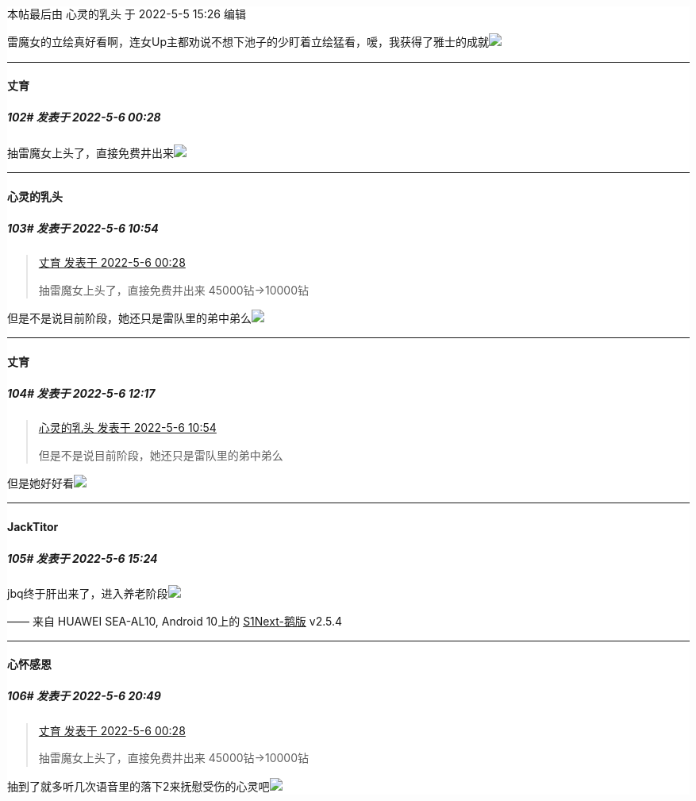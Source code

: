  本帖最后由 心灵的乳头 于 2022-5-5 15:26 编辑 

雷魔女的立绘真好看啊，连女Up主都劝说不想下池子的少盯着立绘猛看，嗳，我获得了雅士的成就<img src="https://static.saraba1st.com/image/smiley/face2017/067.png" referrerpolicy="no-referrer">

*****

####  丈育  
##### 102#       发表于 2022-5-6 00:28

抽雷魔女上头了，直接免费井出来<img src="https://static.saraba1st.com/image/smiley/face2017/125.png" referrerpolicy="no-referrer">

*****

####  心灵的乳头  
##### 103#       发表于 2022-5-6 10:54

<blockquote><a href="httphttps://bbs.saraba1st.com/2b/forum.php?mod=redirect&amp;goto=findpost&amp;pid=55709505&amp;ptid=2034167" target="_blank">丈育 发表于 2022-5-6 00:28</a>

抽雷魔女上头了，直接免费井出来 45000钻→10000钻</blockquote>
但是不是说目前阶段，她还只是雷队里的弟中弟么<img src="https://static.saraba1st.com/image/smiley/face2017/068.png" referrerpolicy="no-referrer">

*****

####  丈育  
##### 104#       发表于 2022-5-6 12:17

<blockquote><a href="httphttps://bbs.saraba1st.com/2b/forum.php?mod=redirect&amp;goto=findpost&amp;pid=55712558&amp;ptid=2034167" target="_blank">心灵的乳头 发表于 2022-5-6 10:54</a>

但是不是说目前阶段，她还只是雷队里的弟中弟么</blockquote>
但是她好好看<img src="https://static.saraba1st.com/image/smiley/face2017/075.png" referrerpolicy="no-referrer">

*****

####  JackTitor  
##### 105#       发表于 2022-5-6 15:24

jbq终于肝出来了，进入养老阶段<img src="https://static.saraba1st.com/image/smiley/face2017/035.png" referrerpolicy="no-referrer">

—— 来自 HUAWEI SEA-AL10, Android 10上的 [S1Next-鹅版](https://github.com/ykrank/S1-Next/releases) v2.5.4

*****

####  心怀感恩  
##### 106#       发表于 2022-5-6 20:49

<blockquote><a href="httphttps://bbs.saraba1st.com/2b/forum.php?mod=redirect&amp;goto=findpost&amp;pid=55709505&amp;ptid=2034167" target="_blank">丈育 发表于 2022-5-6 00:28</a>

抽雷魔女上头了，直接免费井出来 45000钻→10000钻</blockquote>
抽到了就多听几次语音里的落下2来抚慰受伤的心灵吧<img src="https://static.saraba1st.com/image/smiley/face2017/075.png" referrerpolicy="no-referrer">
